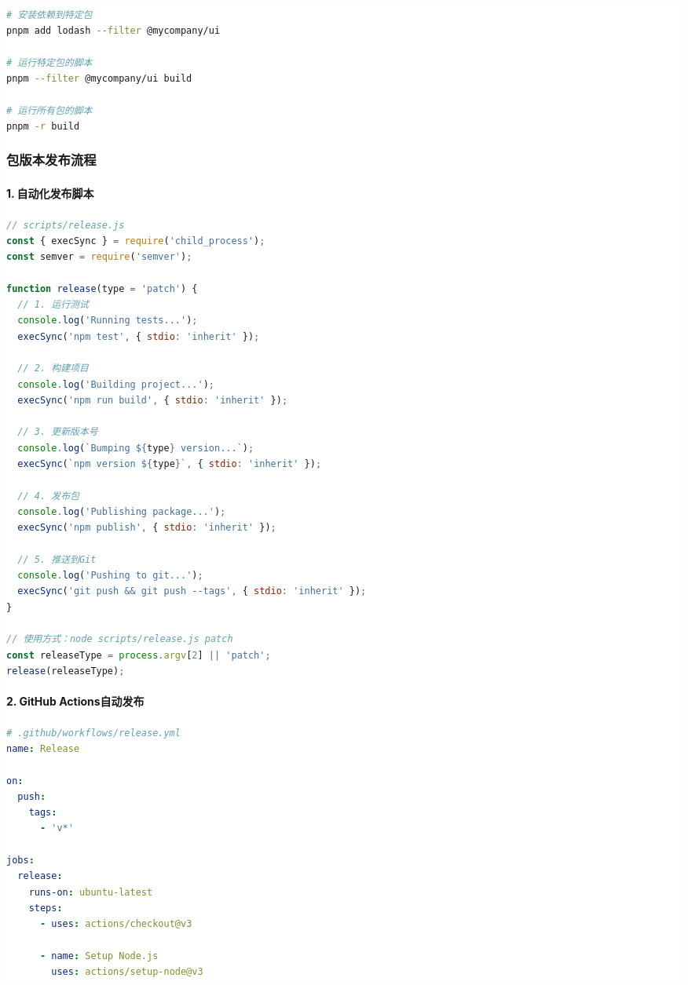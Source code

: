 ```bash
# 安装依赖到特定包
pnpm add lodash --filter @mycompany/ui

# 运行特定包的脚本
pnpm --filter @mycompany/ui build

# 运行所有包的脚本
pnpm -r build
```

### 包版本发布流程

#### 1. 自动化发布脚本
```javascript
// scripts/release.js
const { execSync } = require('child_process');
const semver = require('semver');

function release(type = 'patch') {
  // 1. 运行测试
  console.log('Running tests...');
  execSync('npm test', { stdio: 'inherit' });
  
  // 2. 构建项目
  console.log('Building project...');
  execSync('npm run build', { stdio: 'inherit' });
  
  // 3. 更新版本号
  console.log(`Bumping ${type} version...`);
  execSync(`npm version ${type}`, { stdio: 'inherit' });
  
  // 4. 发布包
  console.log('Publishing package...');
  execSync('npm publish', { stdio: 'inherit' });
  
  // 5. 推送到Git
  console.log('Pushing to git...');
  execSync('git push && git push --tags', { stdio: 'inherit' });
}

// 使用方式：node scripts/release.js patch
const releaseType = process.argv[2] || 'patch';
release(releaseType);
```

#### 2. GitHub Actions自动发布
```yaml
# .github/workflows/release.yml
name: Release

on:
  push:
    tags:
      - 'v*'

jobs:
  release:
    runs-on: ubuntu-latest
    steps:
      - uses: actions/checkout@v3
      
      - name: Setup Node.js
        uses: actions/setup-node@v3
```